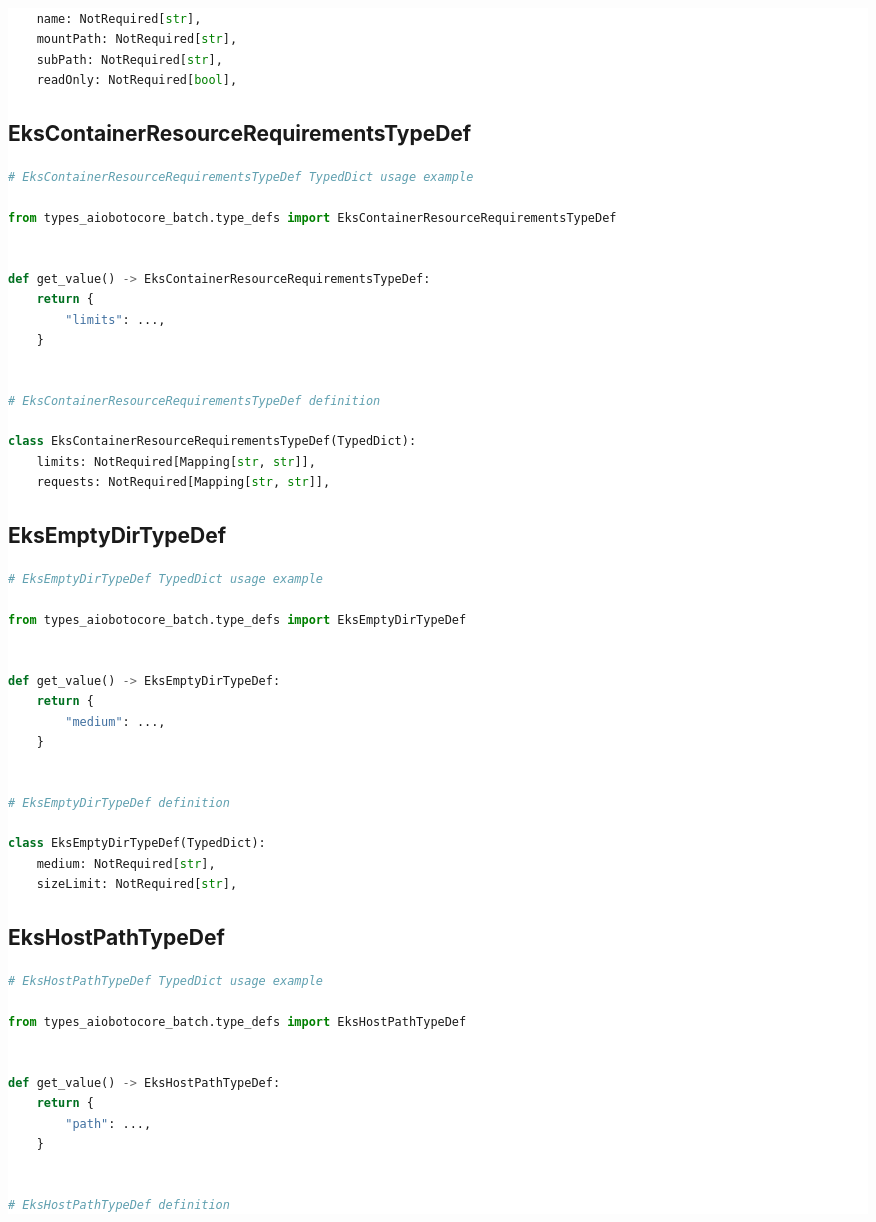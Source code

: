 ```python
    name: NotRequired[str],
    mountPath: NotRequired[str],
    subPath: NotRequired[str],
    readOnly: NotRequired[bool],
```

## EksContainerResourceRequirementsTypeDef

```python
# EksContainerResourceRequirementsTypeDef TypedDict usage example

from types_aiobotocore_batch.type_defs import EksContainerResourceRequirementsTypeDef


def get_value() -> EksContainerResourceRequirementsTypeDef:
    return {
        "limits": ...,
    }


# EksContainerResourceRequirementsTypeDef definition

class EksContainerResourceRequirementsTypeDef(TypedDict):
    limits: NotRequired[Mapping[str, str]],
    requests: NotRequired[Mapping[str, str]],
```

## EksEmptyDirTypeDef

```python
# EksEmptyDirTypeDef TypedDict usage example

from types_aiobotocore_batch.type_defs import EksEmptyDirTypeDef


def get_value() -> EksEmptyDirTypeDef:
    return {
        "medium": ...,
    }


# EksEmptyDirTypeDef definition

class EksEmptyDirTypeDef(TypedDict):
    medium: NotRequired[str],
    sizeLimit: NotRequired[str],
```

## EksHostPathTypeDef

```python
# EksHostPathTypeDef TypedDict usage example

from types_aiobotocore_batch.type_defs import EksHostPathTypeDef


def get_value() -> EksHostPathTypeDef:
    return {
        "path": ...,
    }


# EksHostPathTypeDef definition
```